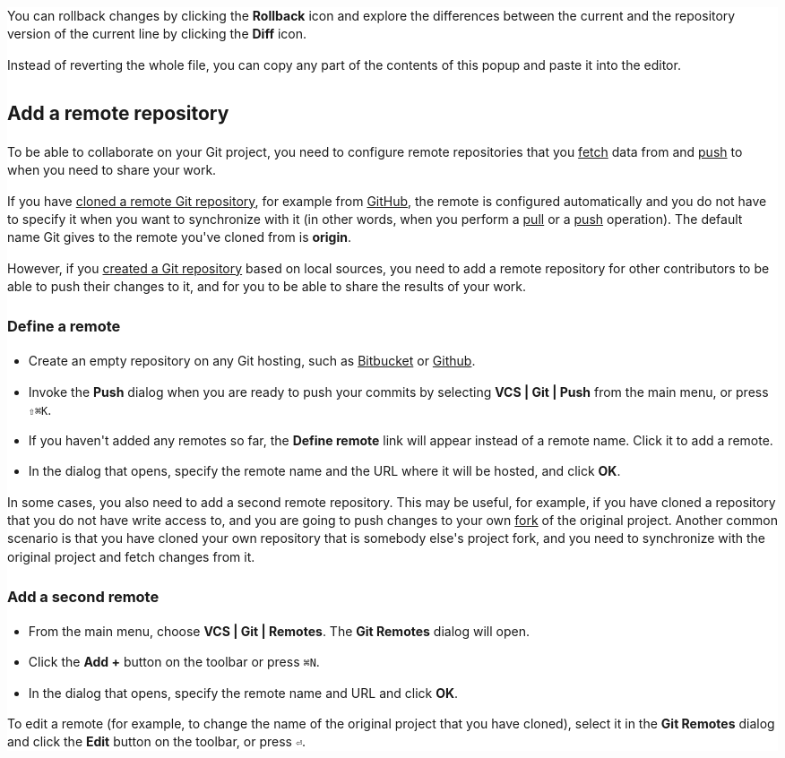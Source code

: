 You can rollback changes by clicking the **Rollback** icon and explore the differences between the current and the repository version of the current line by clicking the **Diff** icon.

Instead of reverting the whole file, you can copy any part of the contents of this popup and paste it into the editor.

## Add a remote repository

To be able to collaborate on your Git project, you need to configure remote repositories that you [fetch](https://www.jetbrains.com/help/webstorm/sync-with-a-remote-repository.html#fetch) data from and [push](https://www.jetbrains.com/help/webstorm/commit-and-push-changes.html) to when you need to share your work.

If you have [cloned a remote Git repository](https://www.jetbrains.com/help/webstorm/set-up-a-git-repository.html#clone-repo), for example from [GitHub](https://github.com/), the remote is configured automatically and you do not have to specify it when you want to synchronize with it (in other words, when you perform a [pull](https://www.jetbrains.com/help/webstorm/sync-with-a-remote-repository.html#pull) or a [push](https://www.jetbrains.com/help/webstorm/commit-and-push-changes.html) operation). The default name Git gives to the remote you've cloned from is **origin**.

However, if you [created a Git repository](https://www.jetbrains.com/help/webstorm/set-up-a-git-repository.html#put-existing-project-under-Git) based on local sources, you need to add a remote repository for other contributors to be able to push their changes to it, and for you to be able to share the results of your work.

### Define a remote

- Create an empty repository on any Git hosting, such as [Bitbucket](https://bitbucket.org/) or [Github](https://github.com/).

- Invoke the **Push** dialog when you are ready to push your commits by selecting **VCS | Git | Push** from the main menu, or press `⇧⌘K`.

- If you haven't added any remotes so far, the **Define remote** link will appear instead of a remote name. Click it to add a remote.

- In the dialog that opens, specify the remote name and the URL where it will be hosted, and click **OK**.

In some cases, you also need to add a second remote repository. This may be useful, for example, if you have cloned a repository that you do not have write access to, and you are going to push changes to your own [fork](https://www.jetbrains.com/help/webstorm/contribute-to-projects.html#fork) of the original project. Another common scenario is that you have cloned your own repository that is somebody else's project fork, and you need to synchronize with the original project and fetch changes from it.

### Add a second remote

- From the main menu, choose **VCS | Git | Remotes**. The **Git Remotes** dialog will open.

- Click the **Add +** button on the toolbar or press `⌘N`.

- In the dialog that opens, specify the remote name and URL and click **OK**.

To edit a remote (for example, to change the name of the original project that you have cloned), select it in the **Git Remotes** dialog and click the **Edit** button on the toolbar, or press `⏎`.
